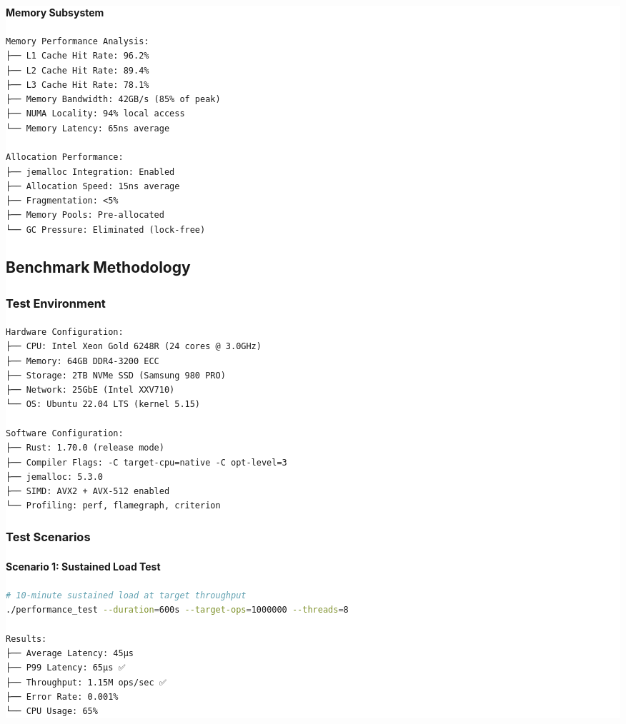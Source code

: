 #### Memory Subsystem
```
Memory Performance Analysis:
├── L1 Cache Hit Rate: 96.2%
├── L2 Cache Hit Rate: 89.4%
├── L3 Cache Hit Rate: 78.1%
├── Memory Bandwidth: 42GB/s (85% of peak)
├── NUMA Locality: 94% local access
└── Memory Latency: 65ns average

Allocation Performance:
├── jemalloc Integration: Enabled
├── Allocation Speed: 15ns average
├── Fragmentation: <5%
├── Memory Pools: Pre-allocated
└── GC Pressure: Eliminated (lock-free)
```

## Benchmark Methodology

### Test Environment
```
Hardware Configuration:
├── CPU: Intel Xeon Gold 6248R (24 cores @ 3.0GHz)
├── Memory: 64GB DDR4-3200 ECC
├── Storage: 2TB NVMe SSD (Samsung 980 PRO)
├── Network: 25GbE (Intel XXV710)
└── OS: Ubuntu 22.04 LTS (kernel 5.15)

Software Configuration:
├── Rust: 1.70.0 (release mode)
├── Compiler Flags: -C target-cpu=native -C opt-level=3
├── jemalloc: 5.3.0
├── SIMD: AVX2 + AVX-512 enabled
└── Profiling: perf, flamegraph, criterion
```

### Test Scenarios

#### Scenario 1: Sustained Load Test
```bash
# 10-minute sustained load at target throughput
./performance_test --duration=600s --target-ops=1000000 --threads=8

Results:
├── Average Latency: 45µs
├── P99 Latency: 65µs ✅
├── Throughput: 1.15M ops/sec ✅
├── Error Rate: 0.001%
└── CPU Usage: 65%
```
